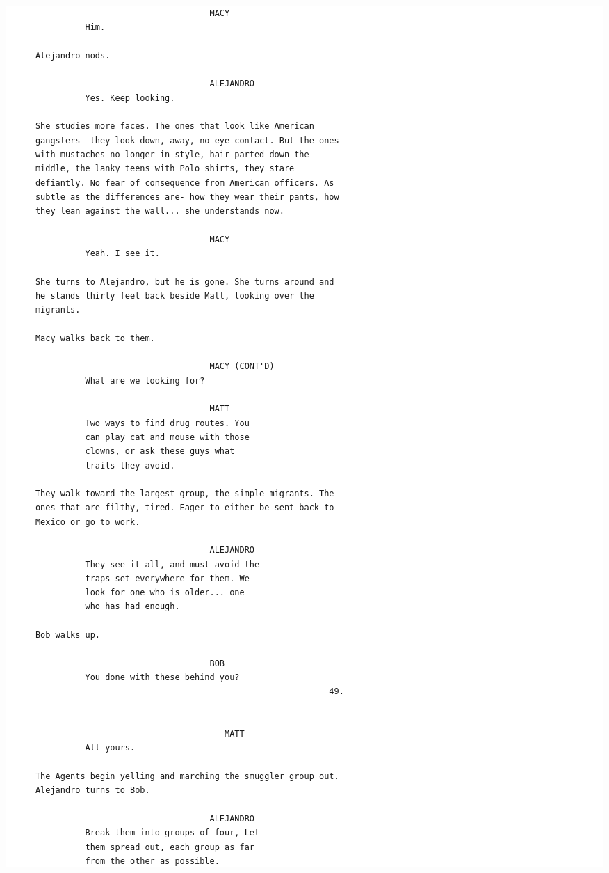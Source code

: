                                              MACY
                    Him.
                         
          Alejandro nods.
                         
                                             ALEJANDRO
                    Yes. Keep looking.
                         
          She studies more faces. The ones that look like American
          gangsters- they look down, away, no eye contact. But the ones
          with mustaches no longer in style, hair parted down the
          middle, the lanky teens with Polo shirts, they stare
          defiantly. No fear of consequence from American officers. As
          subtle as the differences are- how they wear their pants, how
          they lean against the wall... she understands now.
                         
                                             MACY
                    Yeah. I see it.
                         
          She turns to Alejandro, but he is gone. She turns around and
          he stands thirty feet back beside Matt, looking over the
          migrants.
                         
          Macy walks back to them.
                         
                                             MACY (CONT'D)
                    What are we looking for?
                         
                                             MATT
                    Two ways to find drug routes. You
                    can play cat and mouse with those
                    clowns, or ask these guys what
                    trails they avoid.
                         
          They walk toward the largest group, the simple migrants. The
          ones that are filthy, tired. Eager to either be sent back to
          Mexico or go to work.
                         
                                             ALEJANDRO
                    They see it all, and must avoid the
                    traps set everywhere for them. We
                    look for one who is older... one
                    who has had enough.
                         
          Bob walks up.
                         
                                             BOB
                    You done with these behind you?
                                                                     49.
                         
                         
                                                MATT
                    All yours.
                         
          The Agents begin yelling and marching the smuggler group out.
          Alejandro turns to Bob.
                         
                                             ALEJANDRO
                    Break them into groups of four, Let
                    them spread out, each group as far
                    from the other as possible.
                         